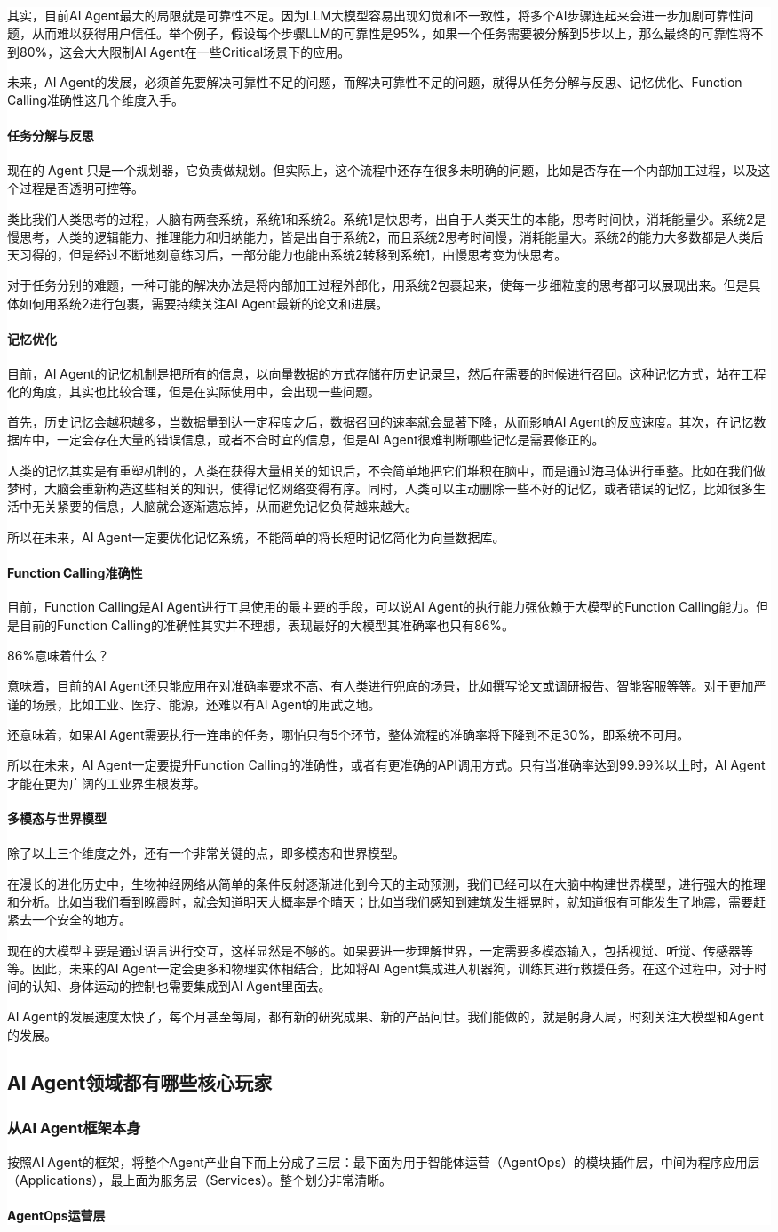其实，目前AI Agent最大的局限就是可靠性不足。因为LLM大模型容易出现幻觉和不一致性，将多个AI步骤连起来会进一步加剧可靠性问题，从而难以获得用户信任。举个例子，假设每个步骤LLM的可靠性是95%，如果一个任务需要被分解到5步以上，那么最终的可靠性将不到80%，这会大大限制AI Agent在一些Critical场景下的应用。

未来，AI Agent的发展，必须首先要解决可靠性不足的问题，而解决可靠性不足的问题，就得从任务分解与反思、记忆优化、Function Calling准确性这几个维度入手。

#### 任务分解与反思

现在的 Agent 只是一个规划器，它负责做规划。但实际上，这个流程中还存在很多未明确的问题，比如是否存在一个内部加工过程，以及这个过程是否透明可控等。

类比我们人类思考的过程，人脑有两套系统，系统1和系统2。系统1是快思考，出自于人类天生的本能，思考时间快，消耗能量少。系统2是慢思考，人类的逻辑能力、推理能力和归纳能力，皆是出自于系统2，而且系统2思考时间慢，消耗能量大。系统2的能力大多数都是人类后天习得的，但是经过不断地刻意练习后，一部分能力也能由系统2转移到系统1，由慢思考变为快思考。

对于任务分别的难题，一种可能的解决办法是将内部加工过程外部化，用系统2包裹起来，使每一步细粒度的思考都可以展现出来。但是具体如何用系统2进行包裹，需要持续关注AI Agent最新的论文和进展。

#### 记忆优化

目前，AI Agent的记忆机制是把所有的信息，以向量数据的方式存储在历史记录里，然后在需要的时候进行召回。这种记忆方式，站在工程化的角度，其实也比较合理，但是在实际使用中，会出现一些问题。

首先，历史记忆会越积越多，当数据量到达一定程度之后，数据召回的速率就会显著下降，从而影响AI Agent的反应速度。其次，在记忆数据库中，一定会存在大量的错误信息，或者不合时宜的信息，但是AI Agent很难判断哪些记忆是需要修正的。

人类的记忆其实是有重塑机制的，人类在获得大量相关的知识后，不会简单地把它们堆积在脑中，而是通过海马体进行重整。比如在我们做梦时，大脑会重新构造这些相关的知识，使得记忆网络变得有序。同时，人类可以主动删除一些不好的记忆，或者错误的记忆，比如很多生活中无关紧要的信息，人脑就会逐渐遗忘掉，从而避免记忆负荷越来越大。

所以在未来，AI Agent一定要优化记忆系统，不能简单的将长短时记忆简化为向量数据库。

#### Function Calling准确性

目前，Function Calling是AI Agent进行工具使用的最主要的手段，可以说AI Agent的执行能力强依赖于大模型的Function Calling能力。但是目前的Function Calling的准确性其实并不理想，表现最好的大模型其准确率也只有86%。

86%意味着什么？

意味着，目前的AI Agent还只能应用在对准确率要求不高、有人类进行兜底的场景，比如撰写论文或调研报告、智能客服等等。对于更加严谨的场景，比如工业、医疗、能源，还难以有AI Agent的用武之地。

还意味着，如果AI Agent需要执行一连串的任务，哪怕只有5个环节，整体流程的准确率将下降到不足30%，即系统不可用。

所以在未来，AI Agent一定要提升Function Calling的准确性，或者有更准确的API调用方式。只有当准确率达到99.99%以上时，AI Agent才能在更为广阔的工业界生根发芽。

#### 多模态与世界模型

除了以上三个维度之外，还有一个非常关键的点，即多模态和世界模型。

在漫长的进化历史中，生物神经网络从简单的条件反射逐渐进化到今天的主动预测，我们已经可以在大脑中构建世界模型，进行强大的推理和分析。比如当我们看到晚霞时，就会知道明天大概率是个晴天；比如当我们感知到建筑发生摇晃时，就知道很有可能发生了地震，需要赶紧去一个安全的地方。

现在的大模型主要是通过语言进行交互，这样显然是不够的。如果要进一步理解世界，一定需要多模态输入，包括视觉、听觉、传感器等等。因此，未来的AI Agent一定会更多和物理实体相结合，比如将AI Agent集成进入机器狗，训练其进行救援任务。在这个过程中，对于时间的认知、身体运动的控制也需要集成到AI Agent里面去。

AI Agent的发展速度太快了，每个月甚至每周，都有新的研究成果、新的产品问世。我们能做的，就是躬身入局，时刻关注大模型和Agent的发展。

## AI Agent领域都有哪些核心玩家

### 从AI Agent框架本身

按照AI Agent的框架，将整个Agent产业自下而上分成了三层：最下面为用于智能体运营（AgentOps）的模块插件层，中间为程序应用层（Applications），最上面为服务层（Services）。整个划分非常清晰。

#### AgentOps运营层
